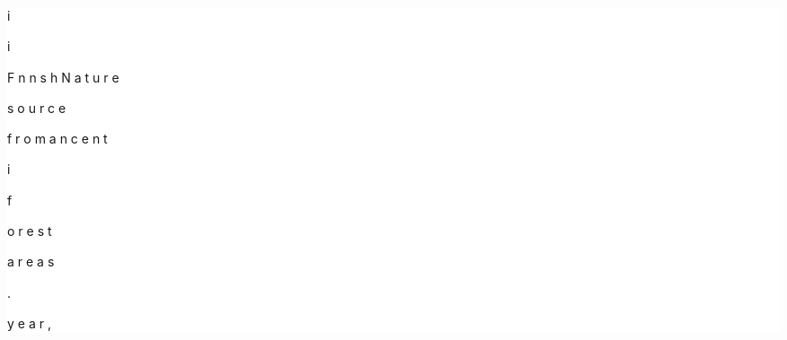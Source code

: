 i

i

F
n
n
s
h
N
a
t
u
r
e

s
o
u
r
c
e

f
r
o
m
a
n
c
e
n
t

i

f

o
r
e
s
t

a
r
e
a
s

.

y
e
a
r
,
